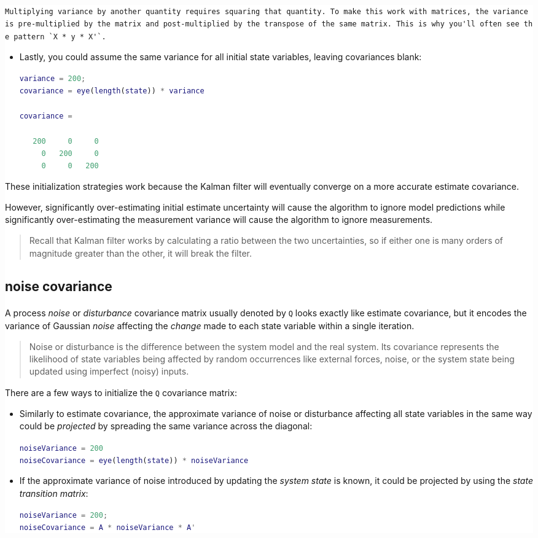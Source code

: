     Multiplying variance by another quantity requires squaring that quantity. To make this work with matrices, the variance is pre-multiplied by the matrix and post-multiplied by the transpose of the same matrix. This is why you'll often see the pattern `X * y * X'`.

+ Lastly, you could assume the same variance for all initial state variables, leaving covariances blank:

  ```matlab
  variance = 200;
  covariance = eye(length(state)) * variance

  covariance =

     200     0     0
       0   200     0
       0     0   200
  ```

These initialization strategies work because the Kalman filter will eventually converge on a more accurate estimate covariance.

However, significantly over-estimating initial estimate uncertainty will cause the algorithm to ignore model predictions while significantly over-estimating the measurement variance will cause the algorithm to ignore measurements.

> Recall that Kalman filter works by calculating a ratio between the two uncertainties, so if either one is many orders of magnitude greater than the other, it will break the filter.

## noise covariance

A process *noise* or *disturbance* covariance matrix usually denoted by `Q` looks exactly like estimate covariance, but it encodes the variance of Gaussian *noise* affecting the *change* made to each state variable within a single iteration.

> Noise or disturbance is the difference between the system model and the real system. Its covariance represents the likelihood of state variables being affected by random occurrences like external forces, noise, or the system state being updated using imperfect (noisy) inputs.

There are a few ways to initialize the `Q` covariance matrix:

+ Similarly to estimate covariance, the approximate variance of noise or disturbance affecting all state variables in the same way could be *projected* by spreading the same variance across the diagonal:

  ```matlab
  noiseVariance = 200
  noiseCovariance = eye(length(state)) * noiseVariance
  ```

+ If the approximate variance of noise introduced by updating the *system state* is known, it could be projected by using the *state transition matrix*:

  ```matlab
  noiseVariance = 200;
  noiseCovariance = A * noiseVariance * A'
  ```
